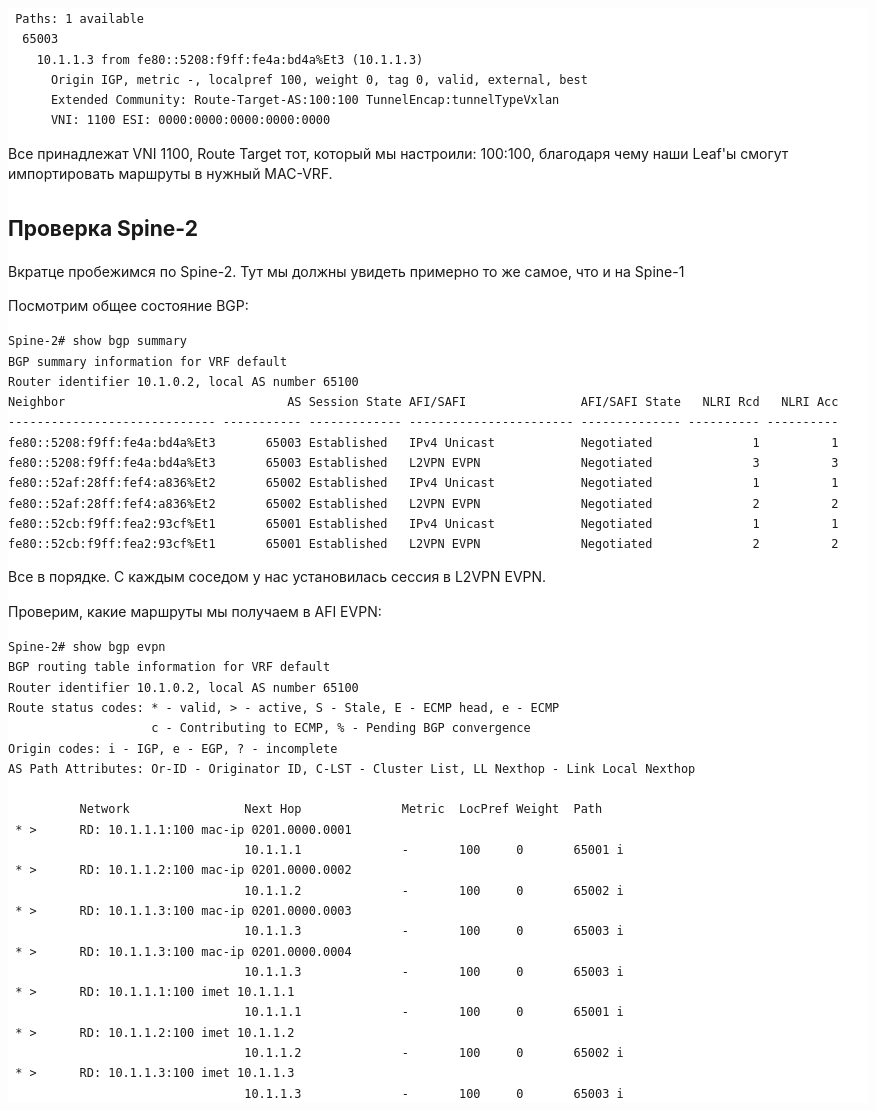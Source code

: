 ```
 Paths: 1 available
  65003
    10.1.1.3 from fe80::5208:f9ff:fe4a:bd4a%Et3 (10.1.1.3)
      Origin IGP, metric -, localpref 100, weight 0, tag 0, valid, external, best
      Extended Community: Route-Target-AS:100:100 TunnelEncap:tunnelTypeVxlan
      VNI: 1100 ESI: 0000:0000:0000:0000:0000
```
Все принадлежат VNI 1100, Route Target тот, который мы настроили: 100:100, благодаря чему наши Leaf'ы смогут импортировать маршруты в нужный MAC-VRF.

## Проверка Spine-2
Вкратце пробежимся по Spine-2. Тут мы должны увидеть примерно то же самое, что и на Spine-1

Посмотрим общее состояние BGP:
```
Spine-2# show bgp summary 
BGP summary information for VRF default
Router identifier 10.1.0.2, local AS number 65100
Neighbor                               AS Session State AFI/SAFI                AFI/SAFI State   NLRI Rcd   NLRI Acc
----------------------------- ----------- ------------- ----------------------- -------------- ---------- ----------
fe80::5208:f9ff:fe4a:bd4a%Et3       65003 Established   IPv4 Unicast            Negotiated              1          1
fe80::5208:f9ff:fe4a:bd4a%Et3       65003 Established   L2VPN EVPN              Negotiated              3          3
fe80::52af:28ff:fef4:a836%Et2       65002 Established   IPv4 Unicast            Negotiated              1          1
fe80::52af:28ff:fef4:a836%Et2       65002 Established   L2VPN EVPN              Negotiated              2          2
fe80::52cb:f9ff:fea2:93cf%Et1       65001 Established   IPv4 Unicast            Negotiated              1          1
fe80::52cb:f9ff:fea2:93cf%Et1       65001 Established   L2VPN EVPN              Negotiated              2          2
```
Все в порядке. С каждым соседом у нас установилась сессия в L2VPN EVPN.

Проверим, какие маршруты мы получаем в AFI EVPN:
```
Spine-2# show bgp evpn 
BGP routing table information for VRF default
Router identifier 10.1.0.2, local AS number 65100
Route status codes: * - valid, > - active, S - Stale, E - ECMP head, e - ECMP
                    c - Contributing to ECMP, % - Pending BGP convergence
Origin codes: i - IGP, e - EGP, ? - incomplete
AS Path Attributes: Or-ID - Originator ID, C-LST - Cluster List, LL Nexthop - Link Local Nexthop

          Network                Next Hop              Metric  LocPref Weight  Path
 * >      RD: 10.1.1.1:100 mac-ip 0201.0000.0001
                                 10.1.1.1              -       100     0       65001 i
 * >      RD: 10.1.1.2:100 mac-ip 0201.0000.0002
                                 10.1.1.2              -       100     0       65002 i
 * >      RD: 10.1.1.3:100 mac-ip 0201.0000.0003
                                 10.1.1.3              -       100     0       65003 i
 * >      RD: 10.1.1.3:100 mac-ip 0201.0000.0004
                                 10.1.1.3              -       100     0       65003 i
 * >      RD: 10.1.1.1:100 imet 10.1.1.1
                                 10.1.1.1              -       100     0       65001 i
 * >      RD: 10.1.1.2:100 imet 10.1.1.2
                                 10.1.1.2              -       100     0       65002 i
 * >      RD: 10.1.1.3:100 imet 10.1.1.3
                                 10.1.1.3              -       100     0       65003 i
```
